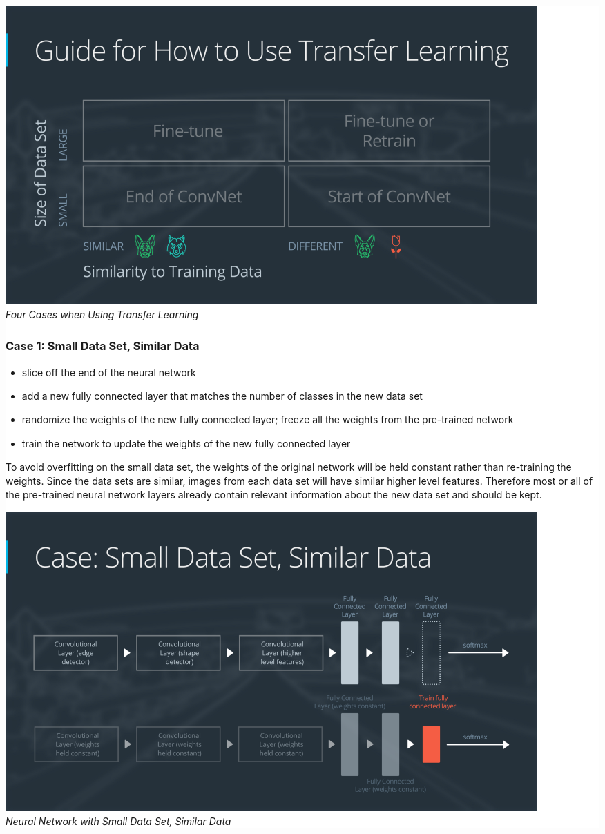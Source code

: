 ![alt text](transfer_learning.png) <br />
*Four Cases when Using Transfer Learning*

### Case 1: Small Data Set, Similar Data
* slice off the end of the neural network

* add a new fully connected layer that matches the number of classes in the new data set

* randomize the weights of the new fully connected layer; freeze all the weights from the pre-trained network

* train the network to update the weights of the new fully connected layer

To avoid overfitting on the small data set, the weights of the original network will be held constant rather than re-training the weights.
Since the data sets are similar, images from each data set will have similar higher level features. Therefore most or all of the pre-trained neural network layers already contain relevant information about the new data set and should be kept.

![alt text](case_1.png) <br />
*Neural Network with Small Data Set, Similar Data*
